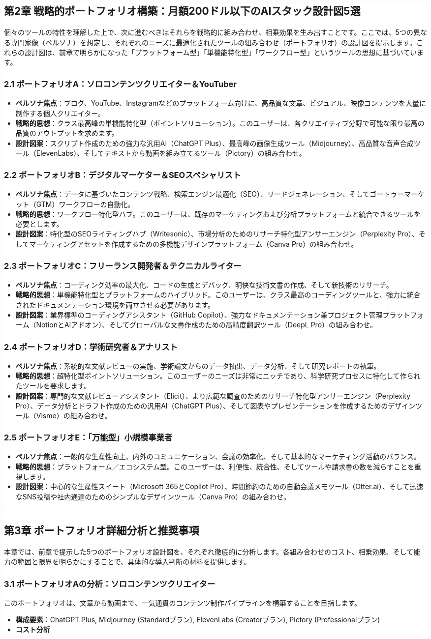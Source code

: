 
## **第2章 戦略的ポートフォリオ構築：月額200ドル以下のAIスタック設計図5選**

個々のツールの特性を理解した上で、次に進むべきはそれらを戦略的に組み合わせ、相乗効果を生み出すことです。ここでは、5つの異なる専門家像（ペルソナ）を想定し、それぞれのニーズに最適化されたツールの組み合わせ（ポートフォリオ）の設計図を提示します。これらの設計図は、前章で明らかになった「プラットフォーム型」「単機能特化型」「ワークフロー型」というツールの思想に基づいています。

### **2.1 ポートフォリオA：ソロコンテンツクリエイター＆YouTuber**

* **ペルソナ焦点**：ブログ、YouTube、Instagramなどのプラットフォーム向けに、高品質な文章、ビジュアル、映像コンテンツを大量に制作する個人クリエイター。  
* **戦略的思想**：クラス最高峰の単機能特化型（ポイントソリューション）。このユーザーは、各クリエイティブ分野で可能な限り最高の品質のアウトプットを求めます。  
* **設計図案**：スクリプト作成のための強力な汎用AI（ChatGPT Plus）、最高峰の画像生成ツール（Midjourney）、高品質な音声合成ツール（ElevenLabs）、そしてテキストから動画を組み立てるツール（Pictory）の組み合わせ。

### **2.2 ポートフォリオB：デジタルマーケター＆SEOスペシャリスト**

* **ペルソナ焦点**：データに基づいたコンテンツ戦略、検索エンジン最適化（SEO）、リードジェネレーション、そしてゴートゥーマーケット（GTM）ワークフローの自動化。  
* **戦略的思想**：ワークフロー特化型ハブ。このユーザーは、既存のマーケティングおよび分析プラットフォームと統合できるツールを必要とします。  
* **設計図案**：特化型のSEOライティングハブ（Writesonic）、市場分析のためのリサーチ特化型アンサーエンジン（Perplexity Pro）、そしてマーケティングアセットを作成するための多機能デザインプラットフォーム（Canva Pro）の組み合わせ。

### **2.3 ポートフォリオC：フリーランス開発者＆テクニカルライター**

* **ペルソナ焦点**：コーディング効率の最大化、コードの生成とデバッグ、明快な技術文書の作成、そして新技術のリサーチ。  
* **戦略的思想**：単機能特化型とプラットフォームのハイブリッド。このユーザーは、クラス最高のコーディングツールと、強力に統合されたドキュメンテーション環境を両立させる必要があります。  
* **設計図案**：業界標準のコーディングアシスタント（GitHub Copilot）、強力なドキュメンテーション兼プロジェクト管理プラットフォーム（NotionとAIアドオン）、そしてグローバルな文書作成のための高精度翻訳ツール（DeepL Pro）の組み合わせ。

### **2.4 ポートフォリオD：学術研究者＆アナリスト**

* **ペルソナ焦点**：系統的な文献レビューの実施、学術論文からのデータ抽出、データ分析、そして研究レポートの執筆。  
* **戦略的思想**：超特化型ポイントソリューション。このユーザーのニーズは非常にニッチであり、科学研究プロセスに特化して作られたツールを要求します。  
* **設計図案**：専門的な文献レビューアシスタント（Elicit）、より広範な調査のためのリサーチ特化型アンサーエンジン（Perplexity Pro）、データ分析とドラフト作成のための汎用AI（ChatGPT Plus）、そして図表やプレゼンテーションを作成するためのデザインツール（Visme）の組み合わせ。

### **2.5 ポートフォリオE：「万能型」小規模事業者**

* **ペルソナ焦点**：一般的な生産性向上、内外のコミュニケーション、会議の効率化、そして基本的なマーケティング活動のバランス。  
* **戦略的思想**：プラットフォーム／エコシステム型。このユーザーは、利便性、統合性、そしてツールや請求書の数を減らすことを重視します。  
* **設計図案**：中心的な生産性スイート（Microsoft 365とCopilot Pro）、時間節約のための自動会議メモツール（Otter.ai）、そして迅速なSNS投稿や社内通達のためのシンプルなデザインツール（Canva Pro）の組み合わせ。

---

## **第3章 ポートフォリオ詳細分析と推奨事項**

本章では、前章で提示した5つのポートフォリオ設計図を、それぞれ徹底的に分析します。各組み合わせのコスト、相乗効果、そして能力の範囲と限界を明らかにすることで、具体的な導入判断の材料を提供します。

### **3.1 ポートフォリオAの分析：ソロコンテンツクリエイター**

このポートフォリオは、文章から動画まで、一気通貫のコンテンツ制作パイプラインを構築することを目指します。

* **構成要素**：ChatGPT Plus, Midjourney (Standardプラン), ElevenLabs (Creatorプラン), Pictory (Professionalプラン)  
* **コスト分析**
